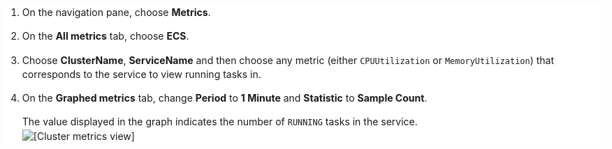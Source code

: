 1. On the navigation pane, choose **Metrics**\.

1. On the **All metrics** tab, choose **ECS**\.

1. Choose **ClusterName**, **ServiceName** and then choose any metric \(either `CPUUtilization` or `MemoryUtilization`\) that corresponds to the service to view running tasks in\.

1. On the **Graphed metrics** tab, change **Period** to **1 Minute** and **Statistic** to **Sample Count**\.

   The value displayed in the graph indicates the number of `RUNNING` tasks in the service\.  
![\[Cluster metrics view\]](http://docs.aws.amazon.com/AmazonECS/latest/developerguide/images/running-task-count.png)